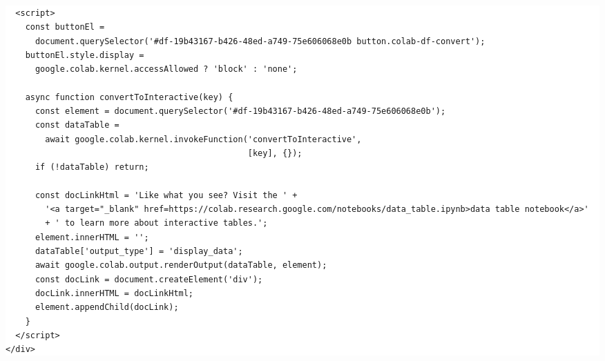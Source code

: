   <style>
    .colab-df-container {
      display:flex;
      flex-wrap:wrap;
      gap: 12px;
    }

    .colab-df-convert {
      background-color: #E8F0FE;
      border: none;
      border-radius: 50%;
      cursor: pointer;
      display: none;
      fill: #1967D2;
      height: 32px;
      padding: 0 0 0 0;
      width: 32px;
    }

    .colab-df-convert:hover {
      background-color: #E2EBFA;
      box-shadow: 0px 1px 2px rgba(60, 64, 67, 0.3), 0px 1px 3px 1px rgba(60, 64, 67, 0.15);
      fill: #174EA6;
    }

    [theme=dark] .colab-df-convert {
      background-color: #3B4455;
      fill: #D2E3FC;
    }

    [theme=dark] .colab-df-convert:hover {
      background-color: #434B5C;
      box-shadow: 0px 1px 3px 1px rgba(0, 0, 0, 0.15);
      filter: drop-shadow(0px 1px 2px rgba(0, 0, 0, 0.3));
      fill: #FFFFFF;
    }
  </style>

      <script>
        const buttonEl =
          document.querySelector('#df-19b43167-b426-48ed-a749-75e606068e0b button.colab-df-convert');
        buttonEl.style.display =
          google.colab.kernel.accessAllowed ? 'block' : 'none';

        async function convertToInteractive(key) {
          const element = document.querySelector('#df-19b43167-b426-48ed-a749-75e606068e0b');
          const dataTable =
            await google.colab.kernel.invokeFunction('convertToInteractive',
                                                     [key], {});
          if (!dataTable) return;

          const docLinkHtml = 'Like what you see? Visit the ' +
            '<a target="_blank" href=https://colab.research.google.com/notebooks/data_table.ipynb>data table notebook</a>'
            + ' to learn more about interactive tables.';
          element.innerHTML = '';
          dataTable['output_type'] = 'display_data';
          await google.colab.output.renderOutput(dataTable, element);
          const docLink = document.createElement('div');
          docLink.innerHTML = docLinkHtml;
          element.appendChild(docLink);
        }
      </script>
    </div>
  </div>
